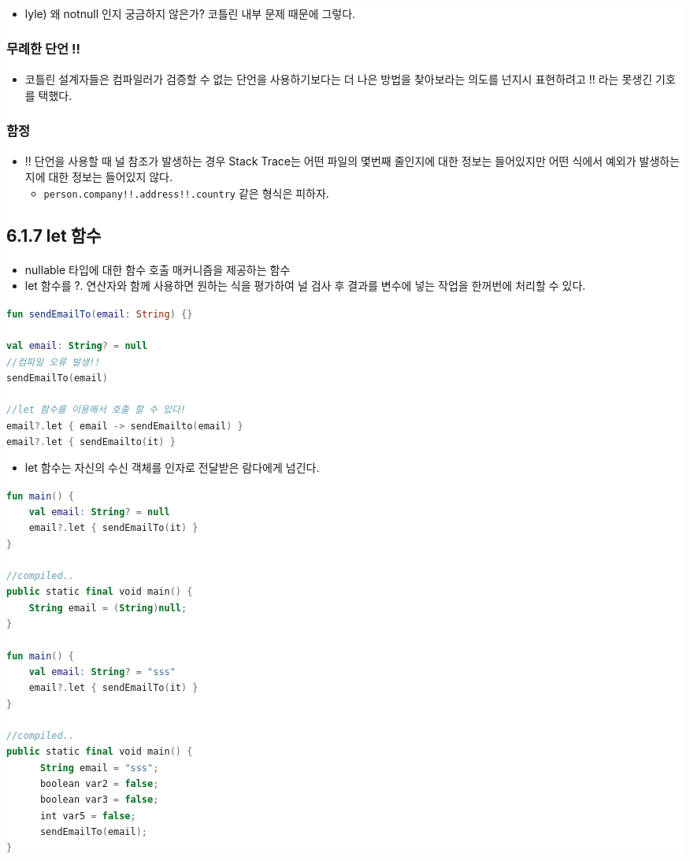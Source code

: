 - lyle) 왜 notnull 인지 궁금하지 않은가? 코틀린 내부 문제 때문에 그렇다.

### 무례한 단언 !!

- 코틀린 설계자들은 컴파일러가 검증할 수 없는 단언을 사용하기보다는 더 나은 방법을 찾아보라는 의도를 넌지시 표현하려고 !! 라는 못생긴 기호를 택했다.

### 함정

- !! 단언을 사용할 때 널 참조가 발생하는 경우 Stack Trace는 어떤 파일의 몇번째 줄인지에 대한 정보는 들어있지만 어떤 식에서 예외가 발생하는지에 대한 정보는 들어있지 않다.
  - `person.company!!.address!!.country` 같은 형식은 피하자.

## 6.1.7 let 함수

- nullable 타입에 대한 함수 호출 매커니즘을 제공하는 함수
- let 함수를 ?. 연산자와 함께 사용하면 원하는 식을 평가하여 널 검사 후 결과를 변수에 넣는 작업을 한꺼번에 처리할 수 있다.

```kotlin
fun sendEmailTo(email: String) {}

val email: String? = null
//컴파일 오류 발생!! 
sendEmailTo(email)

//let 함수를 이용해서 호출 할 수 있다!
email?.let { email -> sendEmailto(email) }
email?.let { sendEmailto(it) }
```

- let 함수는 자신의 수신 객체를 인자로 전달받은 람다에게 넘긴다.

```kotlin
fun main() {
    val email: String? = null
    email?.let { sendEmailTo(it) }
}

//compiled..
public static final void main() {
    String email = (String)null;
}

fun main() {
    val email: String? = "sss"
    email?.let { sendEmailTo(it) }
}

//compiled.. 
public static final void main() {
      String email = "sss";
      boolean var2 = false;
      boolean var3 = false;
      int var5 = false;
      sendEmailTo(email);
}
```
